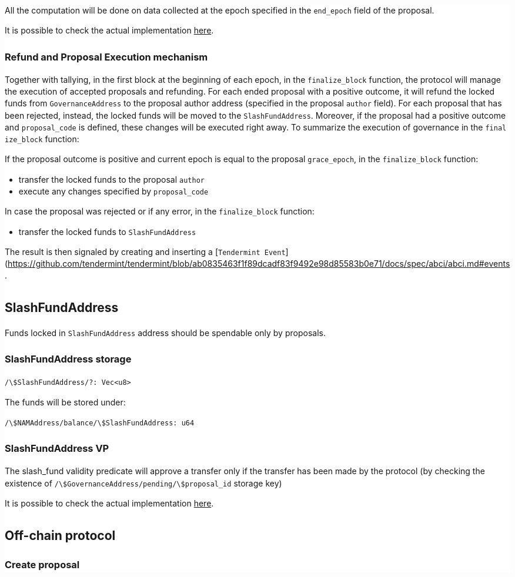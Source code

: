 All the computation will be done on data collected at the epoch specified in the `end_epoch` field of the proposal.

It is possible to check the actual implementation [here](https://github.com/anoma/namada/blob/main/shared/src/ledger/governance/utils.rs#L68).

### Refund and Proposal Execution mechanism

Together with tallying, in the first block at the beginning of each epoch, in the `finalize_block` function, the protocol will manage the execution of accepted proposals and refunding. For each ended proposal with a positive outcome, it will refund the locked funds from `GovernanceAddress` to the proposal author address (specified in the proposal `author` field). For each proposal that has been rejected, instead, the locked funds will be moved to the `SlashFundAddress`. Moreover, if the proposal had a positive outcome and `proposal_code` is defined, these changes will be executed right away.
To summarize the execution of governance in the `finalize_block` function:

If the proposal outcome is positive and current epoch is equal to the proposal `grace_epoch`, in the `finalize_block` function:
- transfer the locked funds to the proposal `author`
- execute any changes specified by `proposal_code`

In case the proposal was rejected or if any error, in the `finalize_block` function:
- transfer the locked funds to `SlashFundAddress`

The result is then signaled by creating and inserting a [`Tendermint Event`](https://github.com/tendermint/tendermint/blob/ab0835463f1f89dcadf83f9492e98d85583b0e71/docs/spec/abci/abci.md#events.

## SlashFundAddress

Funds locked in `SlashFundAddress` address should be spendable only by proposals.

### SlashFundAddress storage

```
/\$SlashFundAddress/?: Vec<u8>
```

The funds will be stored under:

```
/\$NAMAddress/balance/\$SlashFundAddress: u64
```

### SlashFundAddress VP

The slash_fund validity predicate will approve a transfer only if the transfer has been made by the protocol (by checking the existence of `/\$GovernanceAddress/pending/\$proposal_id` storage key)

It is possible to check the actual implementation [here](https://github.com/anoma/namada/blob/main/shared/src/ledger/slash_fund/mod.rs#L70).

## Off-chain protocol

### Create proposal
